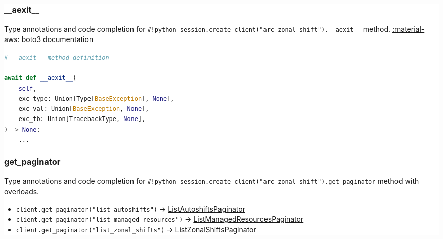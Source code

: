 
### \_\_aexit\_\_



Type annotations and code completion for `#!python session.create_client("arc-zonal-shift").__aexit__` method.
[:material-aws: boto3 documentation](https://boto3.amazonaws.com/v1/documentation/api/latest/reference/services/arc-zonal-shift.html#ARCZonalShift.Client)

```python
# __aexit__ method definition

await def __aexit__(
    self,
    exc_type: Union[Type[BaseException], None],
    exc_val: Union[BaseException, None],
    exc_tb: Union[TracebackType, None],
) -> None:
    ...
```




### get_paginator

Type annotations and code completion for `#!python session.create_client("arc-zonal-shift").get_paginator` method with overloads.

- `client.get_paginator("list_autoshifts")` -> [ListAutoshiftsPaginator](./paginators.md#listautoshiftspaginator)
- `client.get_paginator("list_managed_resources")` -> [ListManagedResourcesPaginator](./paginators.md#listmanagedresourcespaginator)
- `client.get_paginator("list_zonal_shifts")` -> [ListZonalShiftsPaginator](./paginators.md#listzonalshiftspaginator)



